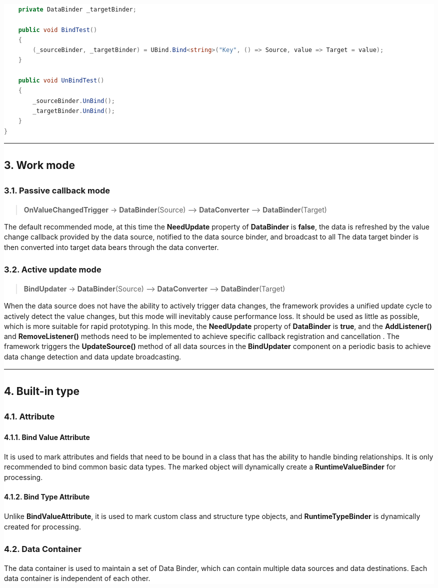 ``` cs
	private DataBinder _targetBinder;

	public void BindTest()
	{
		(_sourceBinder, _targetBinder) = UBind.Bind<string>("Key", () => Source, value => Target = value);
	}

	public void UnBindTest()
	{
		_sourceBinder.UnBind();
		_targetBinder.UnBind();
	}
}
```

***


##  3. <a name='Workmode'></a> Work mode
###  3.1. <a name='Passivecallbackmode'></a> Passive callback mode
> **OnValueChangedTrigger** -> **DataBinder**(Source) --> **DataConverter** -->  **DataBinder**(Target) 

The default recommended mode, at this time the **NeedUpdate** property of **DataBinder** is **false**, the data is refreshed by the value change callback provided by the data source, notified to the data source binder, and broadcast to all The data target binder is then converted into target data bears through the data converter.

###  3.2. <a name='Activeupdatemode'></a>Active update mode
> **BindUpdater** -> **DataBinder**(Source) --> **DataConverter** -->  **DataBinder**(Target)

When the data source does not have the ability to actively trigger data changes, the framework provides a unified update cycle to actively detect the value changes, but this mode will inevitably cause performance loss. It should be used as little as possible, which is more suitable for rapid prototyping. In this mode, the **NeedUpdate** property of **DataBinder** is **true**, and the **AddListener()** and **RemoveListener()** methods need to be implemented to achieve specific callback registration and cancellation . The framework triggers the **UpdateSource()** method of all data sources in the **BindUpdater** component on a periodic basis to achieve data change detection and data update broadcasting.

***

##  4. <a name='Built-intype'></a>Built-in type
###  4.1. <a name='Attribute'></a>Attribute
####  4.1.1. <a name='BindValueAttribute'></a>Bind Value Attribute
It is used to mark attributes and fields that need to be bound in a class that has the ability to handle binding relationships. It is only recommended to bind common basic data types. The marked object will dynamically create a **RuntimeValueBinder** for processing.
####  4.1.2. <a name='BindTypeAttribute'></a>Bind Type Attribute
Unlike **BindValueAttribute**, it is used to mark custom class and structure type objects, and **RuntimeTypeBinder** is dynamically created for processing.
###  4.2. <a name='DataContainer'></a>Data Container
The data container is used to maintain a set of Data Binder, which can contain multiple data sources and data destinations. Each data container is independent of each other.
